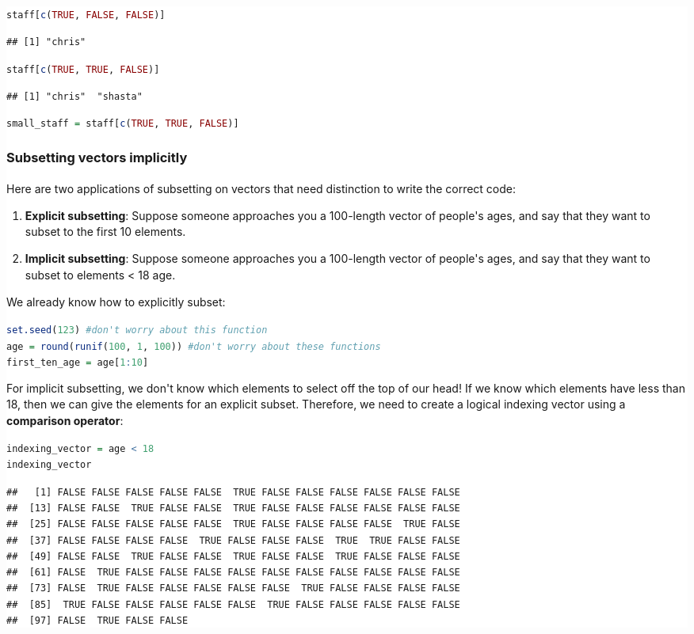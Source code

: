 
```r
staff[c(TRUE, FALSE, FALSE)]
```

```
## [1] "chris"
```

```r
staff[c(TRUE, TRUE, FALSE)]
```

```
## [1] "chris"  "shasta"
```

```r
small_staff = staff[c(TRUE, TRUE, FALSE)]
```

### Subsetting vectors implicitly

Here are two applications of subsetting on vectors that need distinction to write the correct code:

1.  **Explicit subsetting**: Suppose someone approaches you a 100-length vector of people's ages, and say that they want to subset to the first 10 elements.

2.  **Implicit subsetting**: Suppose someone approaches you a 100-length vector of people's ages, and say that they want to subset to elements \< 18 age.

We already know how to explicitly subset:


```r
set.seed(123) #don't worry about this function
age = round(runif(100, 1, 100)) #don't worry about these functions
first_ten_age = age[1:10]
```

For implicit subsetting, we don't know which elements to select off the top of our head! If we know which elements have less than 18, then we can give the elements for an explicit subset. Therefore, we need to create a logical indexing vector using a **comparison operator**:


```r
indexing_vector = age < 18
indexing_vector
```

```
##   [1] FALSE FALSE FALSE FALSE FALSE  TRUE FALSE FALSE FALSE FALSE FALSE FALSE
##  [13] FALSE FALSE  TRUE FALSE FALSE  TRUE FALSE FALSE FALSE FALSE FALSE FALSE
##  [25] FALSE FALSE FALSE FALSE FALSE  TRUE FALSE FALSE FALSE FALSE  TRUE FALSE
##  [37] FALSE FALSE FALSE FALSE  TRUE FALSE FALSE FALSE  TRUE  TRUE FALSE FALSE
##  [49] FALSE FALSE  TRUE FALSE FALSE  TRUE FALSE FALSE  TRUE FALSE FALSE FALSE
##  [61] FALSE  TRUE FALSE FALSE FALSE FALSE FALSE FALSE FALSE FALSE FALSE FALSE
##  [73] FALSE  TRUE FALSE FALSE FALSE FALSE FALSE  TRUE FALSE FALSE FALSE FALSE
##  [85]  TRUE FALSE FALSE FALSE FALSE FALSE  TRUE FALSE FALSE FALSE FALSE FALSE
##  [97] FALSE  TRUE FALSE FALSE
```
